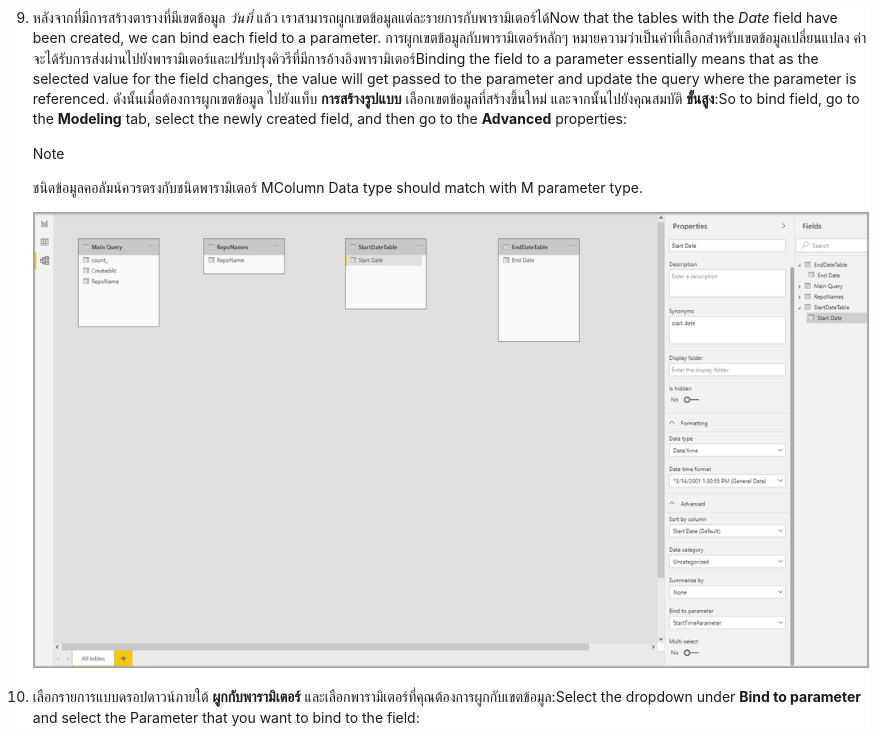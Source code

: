 9. <span data-ttu-id="204c6-139">หลังจากที่มีการสร้างตารางที่มีเขตข้อมูล *วันที่* แล้ว เราสามารถผูกเขตข้อมูลแต่ละรายการกับพารามิเตอร์ได้</span><span class="sxs-lookup"><span data-stu-id="204c6-139">Now that the tables with the *Date* field have been created, we can bind each field to a parameter.</span></span> <span data-ttu-id="204c6-140">การผูกเขตข้อมูลกับพารามิเตอร์หลักๆ หมายความว่าเป็นค่าที่เลือกสำหรับเขตข้อมูลเปลี่ยนแปลง ค่าจะได้รับการส่งผ่านไปยังพารามิเตอร์และปรับปรุงคิวรีที่มีการอ้างอิงพารามิเตอร์</span><span class="sxs-lookup"><span data-stu-id="204c6-140">Binding the field to a parameter essentially means that as the selected value for the field changes, the value will get passed to the parameter and update the query where the parameter is referenced.</span></span> <span data-ttu-id="204c6-141">ดังนั้นเมื่อต้องการผูกเขตข้อมูล ไปยังแท็บ **การสร้างรูปแบบ** เลือกเขตข้อมูลที่สร้างขึ้นใหม่ และจากนั้นไปยังคุณสมบัติ **ขั้นสูง**:</span><span class="sxs-lookup"><span data-stu-id="204c6-141">So to bind field, go to the **Modeling** tab, select the newly created field, and then go to the **Advanced** properties:</span></span>

    > [!NOTE]
    > <span data-ttu-id="204c6-142">ชนิดข้อมูลคอลัมน์ควรตรงกับชนิดพารามิเตอร์ M</span><span class="sxs-lookup"><span data-stu-id="204c6-142">Column Data type should match with M parameter type.</span></span>

    ![ผูกเขตข้อมูลกับพารามิเตอร์](media/desktop-dynamic-m-query-parameters/dynamic-m-query-parameters-10.png)

10. <span data-ttu-id="204c6-144">เลือกรายการแบบดรอปดาวน์ภายใต้ **ผูกกับพารามิเตอร์** และเลือกพารามิเตอร์ที่คุณต้องการผูกกับเขตข้อมูล:</span><span class="sxs-lookup"><span data-stu-id="204c6-144">Select the dropdown under **Bind to parameter** and select the Parameter that you want to bind to the field:</span></span>
